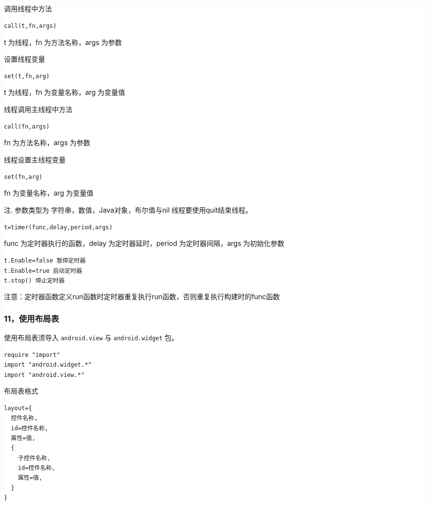 调用线程中方法
```
call(t,fn,args)
```
t 为线程，fn 为方法名称，args 为参数

设置线程变量
```
set(t,fn,arg)
```
t 为线程，fn 为变量名称，arg 为变量值

线程调用主线程中方法
```
call(fn,args)
```
fn 为方法名称，args 为参数

线程设置主线程变量
```
set(fn,arg)
```
fn 为变量名称，arg 为变量值

注. 参数类型为 字符串，数值，Java对象，布尔值与nil
线程要使用quit结束线程。

```
t=timer(func,delay,period,args)
```
func 为定时器执行的函数，delay 为定时器延时，period 为定时器间隔，args 为初始化参数

```
t.Enable=false 暂停定时器
t.Enable=true 启动定时器
t.stop() 停止定时器
```

注意：定时器函数定义run函数时定时器重复执行run函数，否则重复执行构建时的func函数

### 11，使用布局表

使用布局表须导入 `android.view` 与 `android.widget` 包。
```
require "import"
import "android.widget.*"
import "android.view.*"
```
布局表格式
```
layout={
  控件名称,
  id=控件名称,
  属性=值,
  {
    子控件名称,
    id=控件名称,
    属性=值,
  }
}
```
